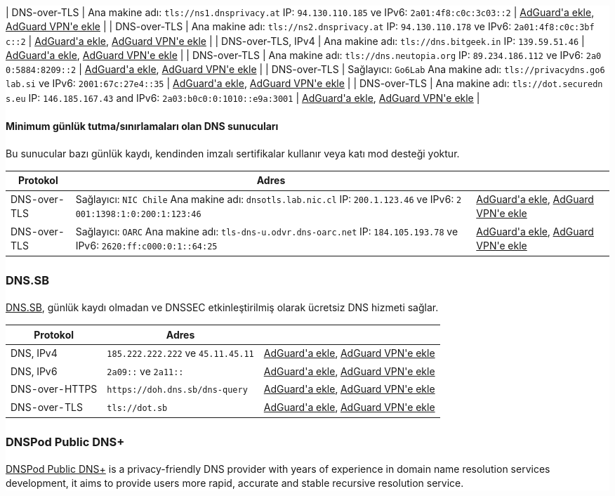 | DNS-over-TLS       | Ana makine adı: `tls://ns1.dnsprivacy.at` IP: `94.130.110.185` ve IPv6: `2a01:4f8:c0c:3c03::2`                             | [AdGuard'a ekle](adguard:add_dns_server?address=tls://ns1.dnsprivacy.at&name=ns1.dnsprivacy.at), [AdGuard VPN'e ekle](adguardvpn:add_dns_server?address=tls://ns1.dnsprivacy.at&name=ns1.dnsprivacy.at)                             |
| DNS-over-TLS       | Ana makine adı: `tls://ns2.dnsprivacy.at` IP: `94.130.110.178` ve IPv6: `2a01:4f8:c0c:3bfc::2`                             | [AdGuard'a ekle](adguard:add_dns_server?address=tls://ns2.dnsprivacy.at&name=ns2.dnsprivacy.at), [AdGuard VPN'e ekle](adguardvpn:add_dns_server?address=tls://ns2.dnsprivacy.at&name=ns2.dnsprivacy.at)                             |
| DNS-over-TLS, IPv4 | Ana makine adı: `tls://dns.bitgeek.in` IP: `139.59.51.46`                                                                  | [AdGuard'a ekle](adguard:add_dns_server?address=tls://dns.bitgeek.in&name=dns.bitgeek.in), [AdGuard VPN'e ekle](adguardvpn:add_dns_server?address=tls://dns.bitgeek.in&name=dns.bitgeek.in)                                         |
| DNS-over-TLS       | Ana makine adı: `tls://dns.neutopia.org` IP: `89.234.186.112` ve IPv6: `2a00:5884:8209::2`                                 | [AdGuard'a ekle](adguard:add_dns_server?address=tls://dns.neutopia.org&name=dns.neutopia.org), [AdGuard VPN'e ekle](adguardvpn:add_dns_server?address=tls://dns.neutopia.org&name=dns.neutopia.org)                                 |
| DNS-over-TLS       | Sağlayıcı: `Go6Lab` Ana makine adı: `tls://privacydns.go6lab.si` ve IPv6: `2001:67c:27e4::35`                              | [AdGuard'a ekle](adguard:add_dns_server?address=tls://privacydns.go6lab.si&name=privacydns.go6lab.si), [AdGuard VPN'e ekle](adguardvpn:add_dns_server?address=tls://privacydns.go6lab.si&name=privacydns.go6lab.si)                 |
| DNS-over-TLS       | Ana makine adı: `tls://dot.securedns.eu` IP: `146.185.167.43` and IPv6: `2a03:b0c0:0:1010::e9a:3001`                       | [AdGuard'a ekle](adguard:add_dns_server?address=tls://dot.securedns.eu&name=dot.securedns.eu), [AdGuard VPN'e ekle](adguardvpn:add_dns_server?address=tls://dot.securedns.eu&name=dot.securedns.eu)                                 |

#### Minimum günlük tutma/sınırlamaları olan DNS sunucuları

Bu sunucular bazı günlük kaydı, kendinden imzalı sertifikalar kullanır veya katı mod desteği yoktur.

| Protokol     | Adres                                                                                                                   |                                                                                                                                                                                                                                                 |
| ------------ | ----------------------------------------------------------------------------------------------------------------------- | ----------------------------------------------------------------------------------------------------------------------------------------------------------------------------------------------------------------------------------------------- |
| DNS-over-TLS | Sağlayıcı: `NIC Chile` Ana makine adı: `dnsotls.lab.nic.cl` IP: `200.1.123.46` ve IPv6: `2001:1398:1:0:200:1:123:46`    | [AdGuard'a ekle](adguard:add_dns_server?address=tls://dnsotls.lab.nic.cl&name=dnsotls.lab.nic.cl), [AdGuard VPN'e ekle](adguardvpn:add_dns_server?address=tls://dnsotls.lab.nic.cl&name=dnsotls.lab.nic.cl)                                     |
| DNS-over-TLS | Sağlayıcı: `OARC` Ana makine adı: `tls-dns-u.odvr.dns-oarc.net` IP: `184.105.193.78` ve IPv6: `2620:ff:c000:0:1::64:25` | [AdGuard'a ekle](adguard:add_dns_server?address=tls://tls-dns-u.odvr.dns-oarc.net&name=tls-dns-u.odvr.dns-oarc.net), [AdGuard VPN'e ekle](adguardvpn:add_dns_server?address=tls://tls-dns-u.odvr.dns-oarc.net&name=tls-dns-u.odvr.dns-oarc.net) |

### DNS.SB

[DNS.SB](https://dns.sb/), günlük kaydı olmadan ve DNSSEC etkinleştirilmiş olarak ücretsiz DNS hizmeti sağlar.

| Protokol       | Adres                              |                                                                                                                                                                                                     |
| -------------- | ---------------------------------- | --------------------------------------------------------------------------------------------------------------------------------------------------------------------------------------------------- |
| DNS, IPv4      | `185.222.222.222` ve `45.11.45.11` | [AdGuard'a ekle](adguard:add_dns_server?address=185.222.222.222&name=), [AdGuard VPN'e ekle](adguardvpn:add_dns_server?address=185.222.222.222&name=)                                               |
| DNS, IPv6      | `2a09::` ve `2a11::`               | [AdGuard'a ekle](adguard:add_dns_server?address=2a09::&name=), [AdGuard VPN'e ekle](adguardvpn:add_dns_server?address=2a09::&name=)                                                                 |
| DNS-over-HTTPS | `https://doh.dns.sb/dns-query`     | [AdGuard'a ekle](adguard:add_dns_server?address=https://doh.dns.sb/dns-query&name=doh.dns.sb), [AdGuard VPN'e ekle](adguardvpn:add_dns_server?address=https://doh.dns.sb/dns-query&name=doh.dns.sb) |
| DNS-over-TLS   | `tls://dot.sb`                     | [AdGuard'a ekle](adguard:add_dns_server?address=tls://dot.sb&name=dot.sb), [AdGuard VPN'e ekle](adguardvpn:add_dns_server?address=tls://dot.sb&name=dot.sb)                                         |

### DNSPod Public DNS+

[DNSPod Public DNS+](https://www.dnspod.cn/products/publicdns) is a privacy-friendly DNS provider with years of experience in domain name resolution services development, it aims to provide users more rapid, accurate and stable recursive resolution service.
